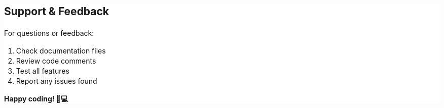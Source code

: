 
## Support & Feedback

For questions or feedback:
1. Check documentation files
2. Review code comments
3. Test all features
4. Report any issues found

**Happy coding! 🎨💻**
